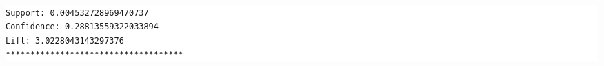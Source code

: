     Support: 0.004532728969470737
    Confidence: 0.28813559322033894
    Lift: 3.0228043143297376
    ************************************
    
